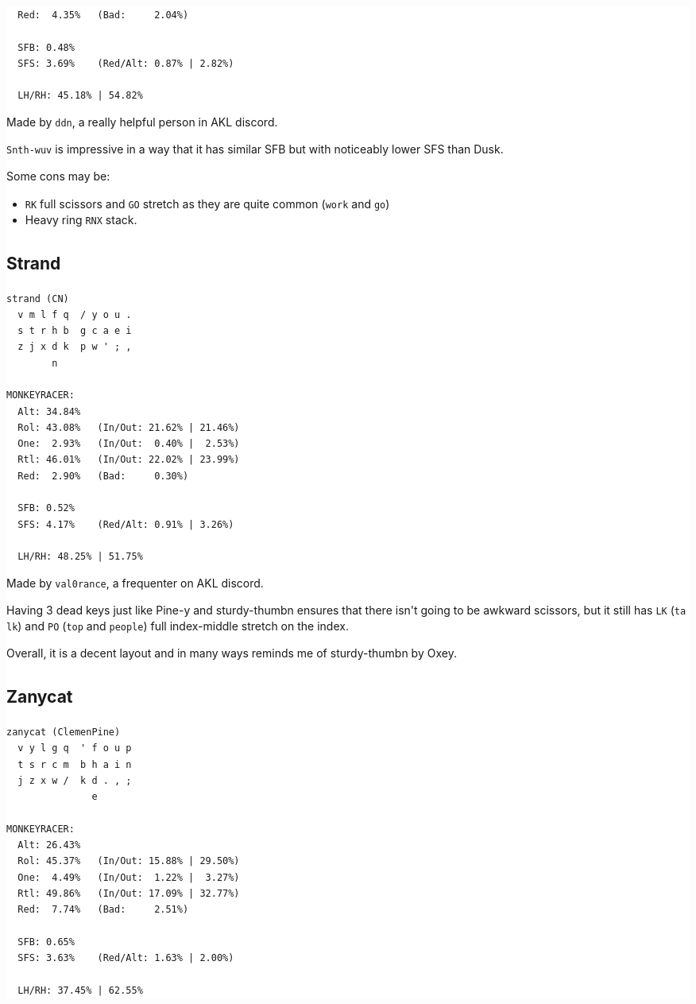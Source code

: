 ```
  Red:  4.35%   (Bad:     2.04%)

  SFB: 0.48%
  SFS: 3.69%    (Red/Alt: 0.87% | 2.82%)

  LH/RH: 45.18% | 54.82%
```
Made by `ddn`, a really helpful person in AKL discord.

`Snth-wuv` is impressive in a way that it has similar SFB but with noticeably lower SFS than Dusk.

Some cons may be:
- `RK` full scissors and `GO` stretch as they are quite common (`work` and `go`)
- Heavy ring `RNX` stack.

## Strand
```
strand (CN)
  v m l f q  / y o u .
  s t r h b  g c a e i
  z j x d k  p w ' ; ,
        n                   

MONKEYRACER:
  Alt: 34.84%
  Rol: 43.08%   (In/Out: 21.62% | 21.46%)
  One:  2.93%   (In/Out:  0.40% |  2.53%)
  Rtl: 46.01%   (In/Out: 22.02% | 23.99%)
  Red:  2.90%   (Bad:     0.30%)

  SFB: 0.52%
  SFS: 4.17%    (Red/Alt: 0.91% | 3.26%)

  LH/RH: 48.25% | 51.75%
```
Made by `val0rance`, a frequenter on AKL discord.

Having 3 dead keys just like Pine-y and sturdy-thumbn ensures that there isn't going to be awkward scissors, but it still has `LK` (`talk`) and `PO` (`top` and `people`) full index-middle stretch on the index.

Overall, it is a decent layout and in many ways reminds me of sturdy-thumbn by Oxey.





## Zanycat
```
zanycat (ClemenPine)
  v y l g q  ' f o u p
  t s r c m  b h a i n
  j z x w /  k d . , ;
               e                   

MONKEYRACER:
  Alt: 26.43%
  Rol: 45.37%   (In/Out: 15.88% | 29.50%)
  One:  4.49%   (In/Out:  1.22% |  3.27%)
  Rtl: 49.86%   (In/Out: 17.09% | 32.77%)
  Red:  7.74%   (Bad:     2.51%)

  SFB: 0.65%
  SFS: 3.63%    (Red/Alt: 1.63% | 2.00%)

  LH/RH: 37.45% | 62.55%
```